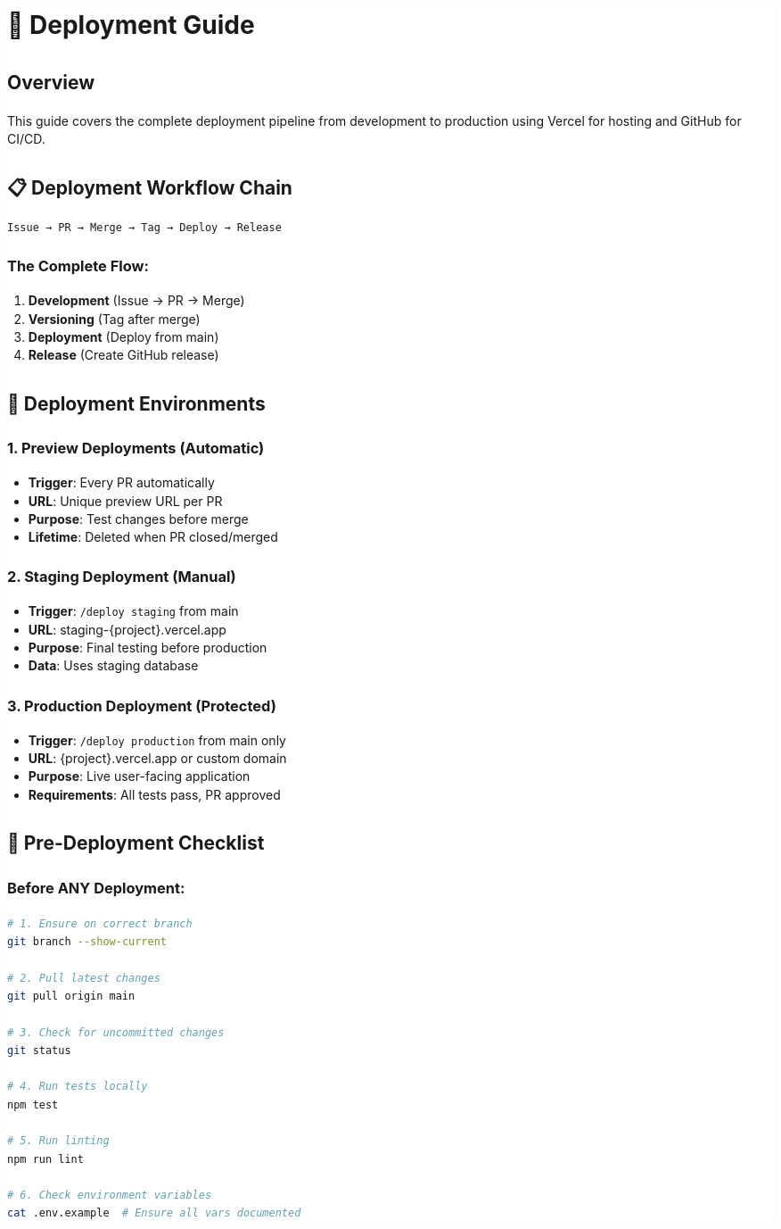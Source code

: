 # 🚀 Deployment Guide

## Overview

This guide covers the complete deployment pipeline from development to production using Vercel for hosting and GitHub for CI/CD.

## 📋 Deployment Workflow Chain

```
Issue → PR → Merge → Tag → Deploy → Release
```

### The Complete Flow:
1. **Development** (Issue → PR → Merge)
2. **Versioning** (Tag after merge)
3. **Deployment** (Deploy from main)
4. **Release** (Create GitHub release)

## 🔄 Deployment Environments

### 1. **Preview Deployments** (Automatic)
- **Trigger**: Every PR automatically
- **URL**: Unique preview URL per PR
- **Purpose**: Test changes before merge
- **Lifetime**: Deleted when PR closed/merged

### 2. **Staging Deployment** (Manual)
- **Trigger**: `/deploy staging` from main
- **URL**: staging-{project}.vercel.app
- **Purpose**: Final testing before production
- **Data**: Uses staging database

### 3. **Production Deployment** (Protected)
- **Trigger**: `/deploy production` from main only
- **URL**: {project}.vercel.app or custom domain
- **Purpose**: Live user-facing application
- **Requirements**: All tests pass, PR approved

## 📝 Pre-Deployment Checklist

### Before ANY Deployment:
```bash
# 1. Ensure on correct branch
git branch --show-current

# 2. Pull latest changes
git pull origin main

# 3. Check for uncommitted changes
git status

# 4. Run tests locally
npm test

# 5. Run linting
npm run lint

# 6. Check environment variables
cat .env.example  # Ensure all vars documented
```